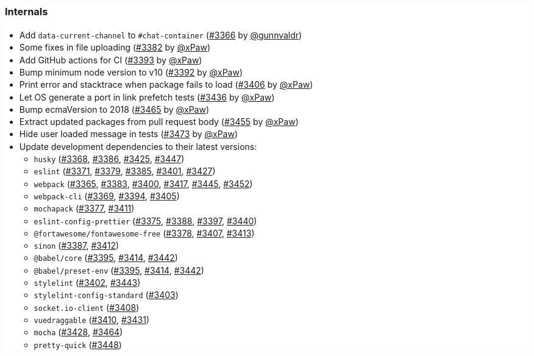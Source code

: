 ### Internals

- Add `data-current-channel` to `#chat-container` ([#3366](https://github.com/thelounge/thelounge/pull/3366) by [@gunnvaldr](https://github.com/gunnvaldr))
- Some fixes in file uploading ([#3382](https://github.com/thelounge/thelounge/pull/3382) by [@xPaw](https://github.com/xPaw))
- Add GitHub actions for CI ([#3393](https://github.com/thelounge/thelounge/pull/3393) by [@xPaw](https://github.com/xPaw))
- Bump minimum node version to v10 ([#3392](https://github.com/thelounge/thelounge/pull/3392) by [@xPaw](https://github.com/xPaw))
- Print error and stacktrace when package fails to load ([#3406](https://github.com/thelounge/thelounge/pull/3406) by [@xPaw](https://github.com/xPaw))
- Let OS generate a port in link prefetch tests ([#3436](https://github.com/thelounge/thelounge/pull/3436) by [@xPaw](https://github.com/xPaw))
- Bump ecmaVersion to 2018 ([#3465](https://github.com/thelounge/thelounge/pull/3465) by [@xPaw](https://github.com/xPaw))
- Extract updated packages from pull request body ([#3455](https://github.com/thelounge/thelounge/pull/3455) by [@xPaw](https://github.com/xPaw))
- Hide user loaded message in tests ([#3473](https://github.com/thelounge/thelounge/pull/3473) by [@xPaw](https://github.com/xPaw))
- Update development dependencies to their latest versions:
  - `husky` ([#3368](https://github.com/thelounge/thelounge/pull/3368), [#3386](https://github.com/thelounge/thelounge/pull/3386), [#3425](https://github.com/thelounge/thelounge/pull/3425), [#3447](https://github.com/thelounge/thelounge/pull/3447))
  - `eslint` ([#3371](https://github.com/thelounge/thelounge/pull/3371), [#3379](https://github.com/thelounge/thelounge/pull/3379), [#3385](https://github.com/thelounge/thelounge/pull/3385), [#3401](https://github.com/thelounge/thelounge/pull/3401), [#3427](https://github.com/thelounge/thelounge/pull/3427))
  - `webpack` ([#3365](https://github.com/thelounge/thelounge/pull/3365), [#3383](https://github.com/thelounge/thelounge/pull/3383), [#3400](https://github.com/thelounge/thelounge/pull/3400), [#3417](https://github.com/thelounge/thelounge/pull/3417), [#3445](https://github.com/thelounge/thelounge/pull/3445), [#3452](https://github.com/thelounge/thelounge/pull/3452))
  - `webpack-cli` ([#3369](https://github.com/thelounge/thelounge/pull/3369), [#3394](https://github.com/thelounge/thelounge/pull/3394), [#3405](https://github.com/thelounge/thelounge/pull/3405))
  - `mochapack` ([#3377](https://github.com/thelounge/thelounge/pull/3377), [#3411](https://github.com/thelounge/thelounge/pull/3411))
  - `eslint-config-prettier` ([#3375](https://github.com/thelounge/thelounge/pull/3375), [#3388](https://github.com/thelounge/thelounge/pull/3388), [#3397](https://github.com/thelounge/thelounge/pull/3397), [#3440](https://github.com/thelounge/thelounge/pull/3440))
  - `@fortawesome/fontawesome-free` ([#3378](https://github.com/thelounge/thelounge/pull/3378), [#3407](https://github.com/thelounge/thelounge/pull/3407), [#3413](https://github.com/thelounge/thelounge/pull/3413))
  - `sinon` ([#3387](https://github.com/thelounge/thelounge/pull/3387), [#3412](https://github.com/thelounge/thelounge/pull/3412))
  - `@babel/core` ([#3395](https://github.com/thelounge/thelounge/pull/3395), [#3414](https://github.com/thelounge/thelounge/pull/3414), [#3442](https://github.com/thelounge/thelounge/pull/3442))
  - `@babel/preset-env` ([#3395](https://github.com/thelounge/thelounge/pull/3395), [#3414](https://github.com/thelounge/thelounge/pull/3414), [#3442](https://github.com/thelounge/thelounge/pull/3442))
  - `stylelint` ([#3402](https://github.com/thelounge/thelounge/pull/3402), [#3443](https://github.com/thelounge/thelounge/pull/3443))
  - `stylelint-config-standard` ([#3403](https://github.com/thelounge/thelounge/pull/3403))
  - `socket.io-client` ([#3408](https://github.com/thelounge/thelounge/pull/3408))
  - `vuedraggable` ([#3410](https://github.com/thelounge/thelounge/pull/3410), [#3431](https://github.com/thelounge/thelounge/pull/3431))
  - `mocha` ([#3428](https://github.com/thelounge/thelounge/pull/3428), [#3464](https://github.com/thelounge/thelounge/pull/3464))
  - `pretty-quick` ([#3448](https://github.com/thelounge/thelounge/pull/3448))
